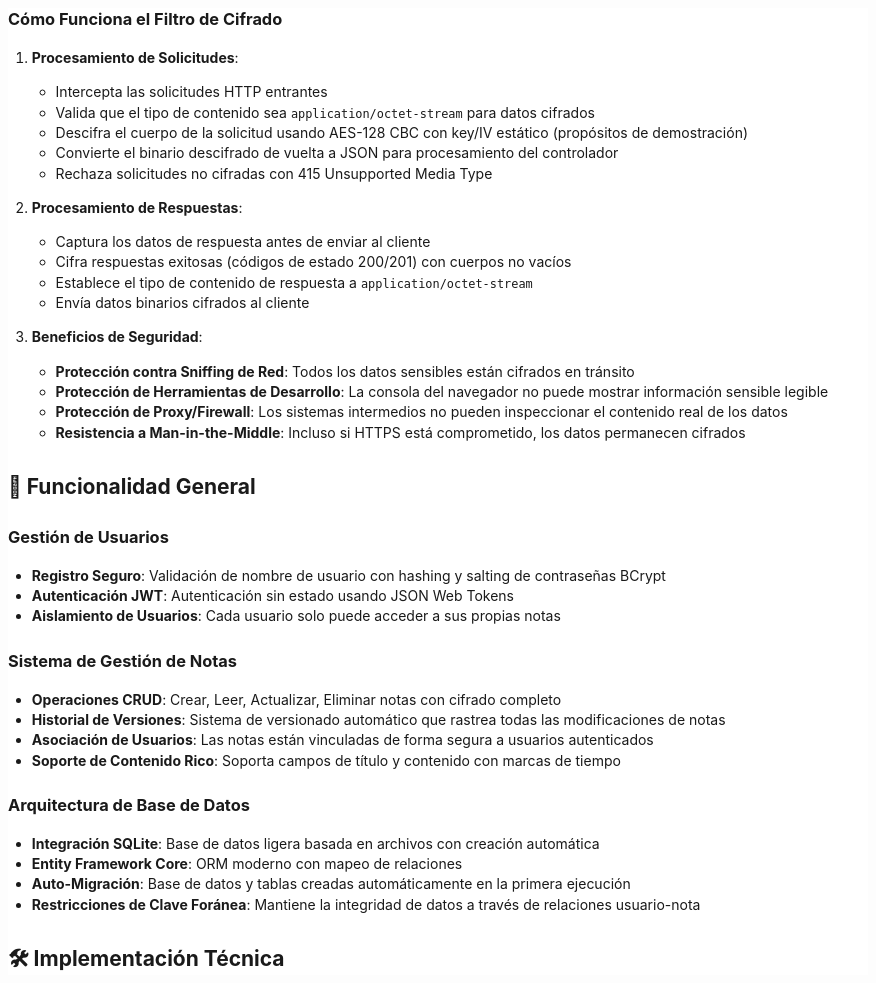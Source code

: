 ### Cómo Funciona el Filtro de Cifrado

1. **Procesamiento de Solicitudes**:
   - Intercepta las solicitudes HTTP entrantes
   - Valida que el tipo de contenido sea `application/octet-stream` para datos cifrados
   - Descifra el cuerpo de la solicitud usando AES-128 CBC con key/IV estático (propósitos de demostración)
   - Convierte el binario descifrado de vuelta a JSON para procesamiento del controlador
   - Rechaza solicitudes no cifradas con 415 Unsupported Media Type

2. **Procesamiento de Respuestas**:
   - Captura los datos de respuesta antes de enviar al cliente
   - Cifra respuestas exitosas (códigos de estado 200/201) con cuerpos no vacíos
   - Establece el tipo de contenido de respuesta a `application/octet-stream`
   - Envía datos binarios cifrados al cliente

3. **Beneficios de Seguridad**:
   - **Protección contra Sniffing de Red**: Todos los datos sensibles están cifrados en tránsito
   - **Protección de Herramientas de Desarrollo**: La consola del navegador no puede mostrar información sensible legible
   - **Protección de Proxy/Firewall**: Los sistemas intermedios no pueden inspeccionar el contenido real de los datos
   - **Resistencia a Man-in-the-Middle**: Incluso si HTTPS está comprometido, los datos permanecen cifrados

## 🚀 Funcionalidad General

### Gestión de Usuarios

- **Registro Seguro**: Validación de nombre de usuario con hashing y salting de contraseñas BCrypt
- **Autenticación JWT**: Autenticación sin estado usando JSON Web Tokens
- **Aislamiento de Usuarios**: Cada usuario solo puede acceder a sus propias notas

### Sistema de Gestión de Notas

- **Operaciones CRUD**: Crear, Leer, Actualizar, Eliminar notas con cifrado completo
- **Historial de Versiones**: Sistema de versionado automático que rastrea todas las modificaciones de notas
- **Asociación de Usuarios**: Las notas están vinculadas de forma segura a usuarios autenticados
- **Soporte de Contenido Rico**: Soporta campos de título y contenido con marcas de tiempo

### Arquitectura de Base de Datos

- **Integración SQLite**: Base de datos ligera basada en archivos con creación automática
- **Entity Framework Core**: ORM moderno con mapeo de relaciones
- **Auto-Migración**: Base de datos y tablas creadas automáticamente en la primera ejecución
- **Restricciones de Clave Foránea**: Mantiene la integridad de datos a través de relaciones usuario-nota

## 🛠 Implementación Técnica
